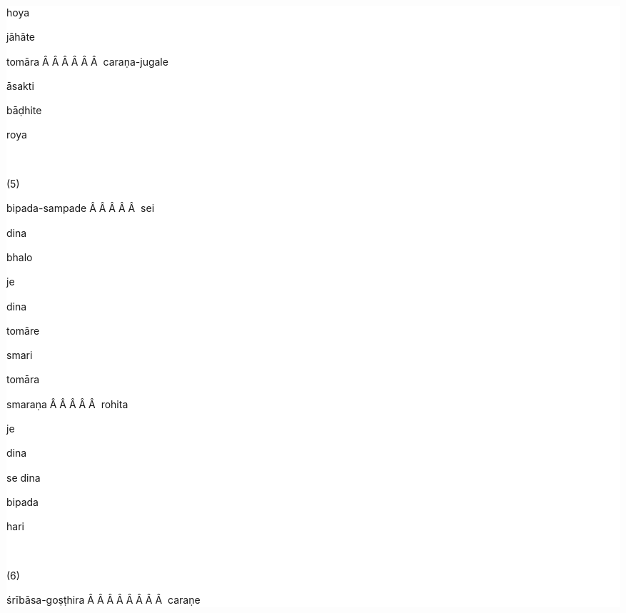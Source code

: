 hoya


jāhāte
 
tomāra
Â Â Â Â Â Â  
caraṇa-jugale


āsakti
 
bāḍhite
 
roya


 


(5)


bipada-sampade
Â Â Â Â Â  
sei
 
dina
 
bhalo


je
 
dina
 
tomāre


smari


tomāra
 
smaraṇa
Â Â Â Â Â  
rohita
 
je
 
dina


se 
dina


bipada
 
hari


 


(6)


śrībāsa-goṣṭhira
Â Â Â Â Â Â Â Â  
caraṇe
 